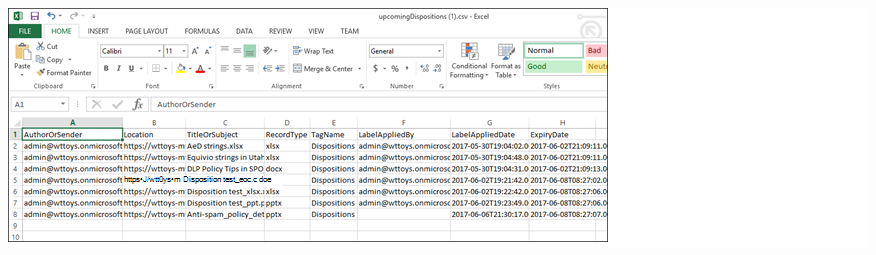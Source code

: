 ![Экспортированные данные о расположении в Excel](../media/08e3bc09-b132-47b4-a051-a590b697e725.png)


